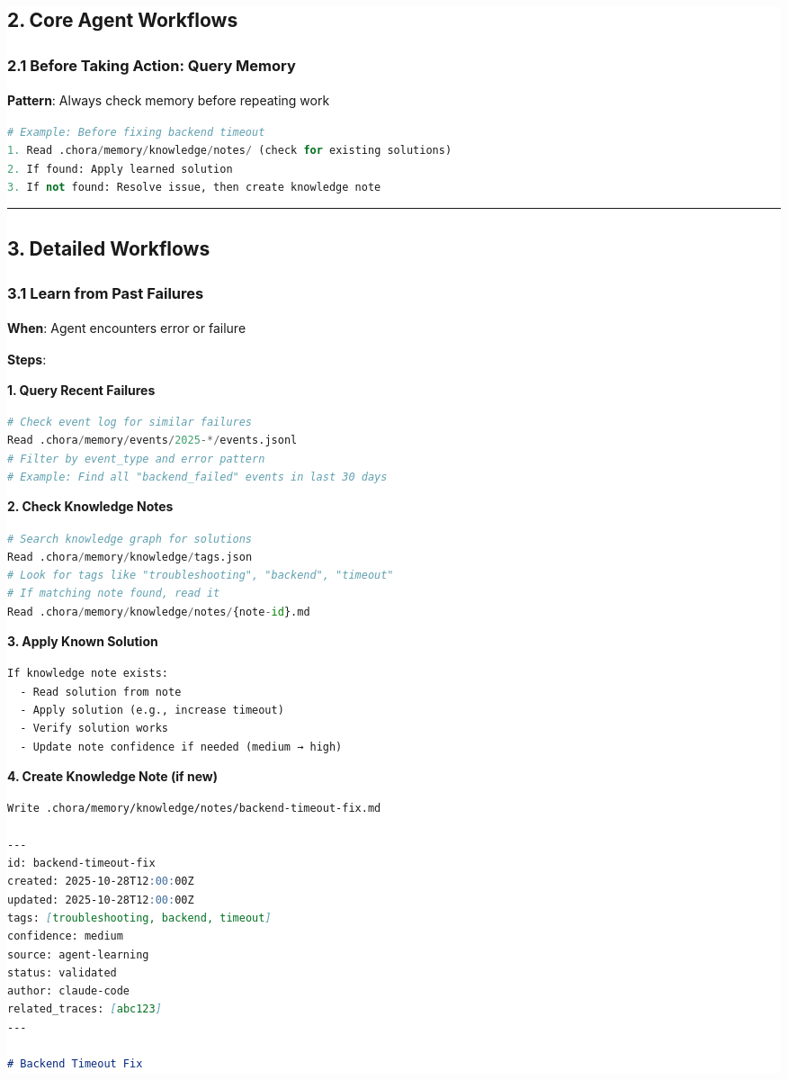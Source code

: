 
## 2. Core Agent Workflows

### 2.1 Before Taking Action: Query Memory

**Pattern**: Always check memory before repeating work

```python
# Example: Before fixing backend timeout
1. Read .chora/memory/knowledge/notes/ (check for existing solutions)
2. If found: Apply learned solution
3. If not found: Resolve issue, then create knowledge note
```

---

## 3. Detailed Workflows

### 3.1 Learn from Past Failures

**When**: Agent encounters error or failure

**Steps**:

**1. Query Recent Failures**
```python
# Check event log for similar failures
Read .chora/memory/events/2025-*/events.jsonl
# Filter by event_type and error pattern
# Example: Find all "backend_failed" events in last 30 days
```

**2. Check Knowledge Notes**
```python
# Search knowledge graph for solutions
Read .chora/memory/knowledge/tags.json
# Look for tags like "troubleshooting", "backend", "timeout"
# If matching note found, read it
Read .chora/memory/knowledge/notes/{note-id}.md
```

**3. Apply Known Solution**
```
If knowledge note exists:
  - Read solution from note
  - Apply solution (e.g., increase timeout)
  - Verify solution works
  - Update note confidence if needed (medium → high)
```

**4. Create Knowledge Note (if new)**
```markdown
Write .chora/memory/knowledge/notes/backend-timeout-fix.md

---
id: backend-timeout-fix
created: 2025-10-28T12:00:00Z
updated: 2025-10-28T12:00:00Z
tags: [troubleshooting, backend, timeout]
confidence: medium
source: agent-learning
status: validated
author: claude-code
related_traces: [abc123]
---

# Backend Timeout Fix
```